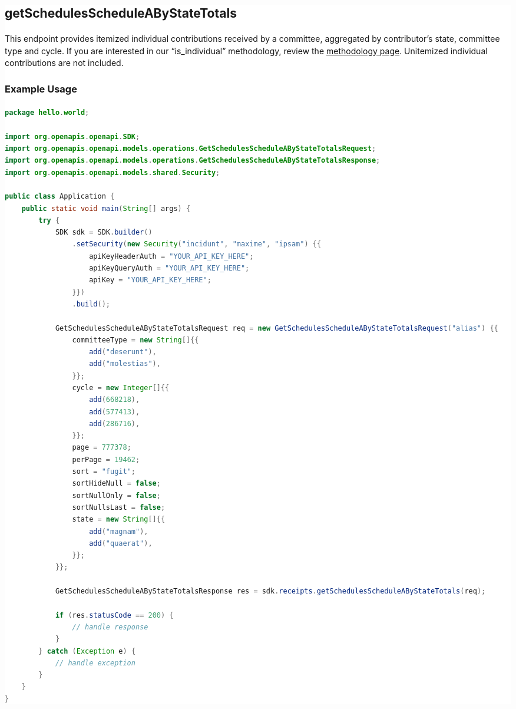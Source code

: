 ## getSchedulesScheduleAByStateTotals


This endpoint provides itemized individual contributions received by a committee, aggregated by contributor’s state, committee type and cycle. If you are interested in our “is_individual” methodology, review the [methodology page](https://www.fec.gov/campaign-finance-data/about-campaign-finance-data/methodology). Unitemized individual contributions are not included.


### Example Usage

```java
package hello.world;

import org.openapis.openapi.SDK;
import org.openapis.openapi.models.operations.GetSchedulesScheduleAByStateTotalsRequest;
import org.openapis.openapi.models.operations.GetSchedulesScheduleAByStateTotalsResponse;
import org.openapis.openapi.models.shared.Security;

public class Application {
    public static void main(String[] args) {
        try {
            SDK sdk = SDK.builder()
                .setSecurity(new Security("incidunt", "maxime", "ipsam") {{
                    apiKeyHeaderAuth = "YOUR_API_KEY_HERE";
                    apiKeyQueryAuth = "YOUR_API_KEY_HERE";
                    apiKey = "YOUR_API_KEY_HERE";
                }})
                .build();

            GetSchedulesScheduleAByStateTotalsRequest req = new GetSchedulesScheduleAByStateTotalsRequest("alias") {{
                committeeType = new String[]{{
                    add("deserunt"),
                    add("molestias"),
                }};
                cycle = new Integer[]{{
                    add(668218),
                    add(577413),
                    add(286716),
                }};
                page = 777378;
                perPage = 19462;
                sort = "fugit";
                sortHideNull = false;
                sortNullOnly = false;
                sortNullsLast = false;
                state = new String[]{{
                    add("magnam"),
                    add("quaerat"),
                }};
            }};            

            GetSchedulesScheduleAByStateTotalsResponse res = sdk.receipts.getSchedulesScheduleAByStateTotals(req);

            if (res.statusCode == 200) {
                // handle response
            }
        } catch (Exception e) {
            // handle exception
        }
    }
}
```